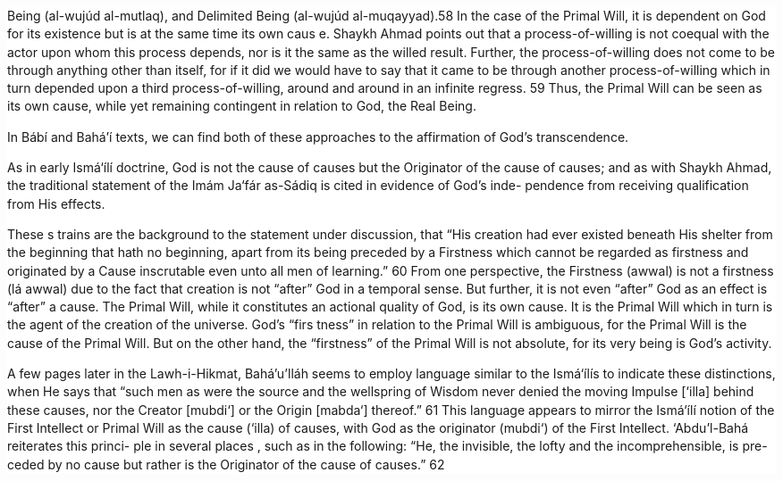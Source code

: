 Being (al-wujúd al-mutlaq), and Delimited Being (al-wujúd al-muqayyad).58 In the case of the Primal Will, it
is dependent on God for its existence but is at the same time its own caus e. Shaykh Ahmad points out that a
process-of-willing is not coequal with the actor upon whom this process depends, nor is it the same as the
willed result. Further, the process-of-willing does not come to be through anything other than itself, for if it
did we would have to say that it came to be through another process-of-willing which in turn depended upon
a third process-of-willing, around and around in an infinite regress. 59 Thus, the Primal Will can be seen as its
own cause, while yet remaining contingent in relation to God, the Real Being.

In Bábí and Bahá’í texts, we can find both of these approaches to the affirmation of God’s transcendence.

As in early Ismá‘ílí doctrine, God is not the cause of causes but the Originator of the cause of causes; and as
with Shaykh Ahmad, the traditional statement of the Imám Ja‘fár as-Sádiq is cited in evidence of God’s inde-
pendence from receiving qualification from His effects.

These s trains are the background to the statement under discussion, that “His creation had ever existed
beneath His shelter from the beginning that hath no beginning, apart from its being preceded by a Firstness
which cannot be regarded as firstness and originated by a Cause inscrutable even unto all men of learning.” 60
From one perspective, the Firstness (awwal) is not a firstness (lá awwal) due to the fact that creation is not
“after” God in a temporal sense. But further, it is not even “after” God as an effect is “after” a cause. The
Primal Will, while it constitutes an actional quality of God, is its own cause. It is the Primal Will which in turn
is the agent of the creation of the universe. God’s “firs tness” in relation to the Primal Will is ambiguous, for
the Primal Will is the cause of the Primal Will. But on the other hand, the “firstness” of the Primal Will is not
absolute, for its very being is God’s activity.

A few pages later in the Lawh-i-Hikmat, Bahá’u’lláh seems to employ language similar to the Ismá‘ílís to
indicate these distinctions, when He says that “such men as were the source and the wellspring of Wisdom
never denied the moving Impulse [‘illa] behind these causes, nor the Creator [mubdi‘] or the Origin [mabda‘]
thereof.” 61 This language appears to mirror the Ismá‘ílí notion of the First Intellect or Primal Will as the cause
(‘illa) of causes, with God as the originator (mubdi‘) of the First Intellect. ‘Abdu’l-Bahá reiterates this princi-
ple in several places , such as in the following: “He, the invisible, the lofty and the incomprehensible, is pre-
ceded by no cause but rather is the Originator of the cause of causes.” 62
